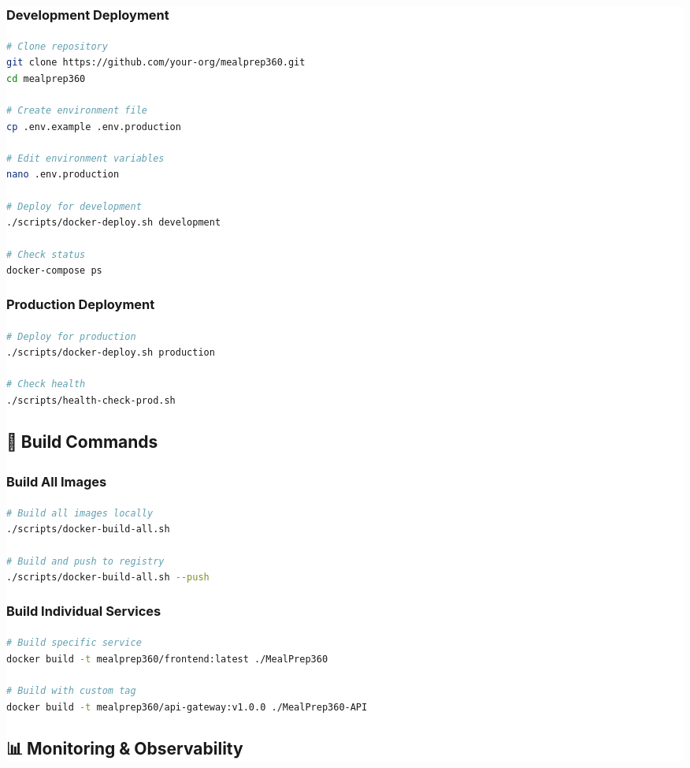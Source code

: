 ### Development Deployment
```bash
# Clone repository
git clone https://github.com/your-org/mealprep360.git
cd mealprep360

# Create environment file
cp .env.example .env.production

# Edit environment variables
nano .env.production

# Deploy for development
./scripts/docker-deploy.sh development

# Check status
docker-compose ps
```

### Production Deployment
```bash
# Deploy for production
./scripts/docker-deploy.sh production

# Check health
./scripts/health-check-prod.sh
```

## 🔧 Build Commands

### Build All Images
```bash
# Build all images locally
./scripts/docker-build-all.sh

# Build and push to registry
./scripts/docker-build-all.sh --push
```

### Build Individual Services
```bash
# Build specific service
docker build -t mealprep360/frontend:latest ./MealPrep360

# Build with custom tag
docker build -t mealprep360/api-gateway:v1.0.0 ./MealPrep360-API
```

## 📊 Monitoring & Observability

